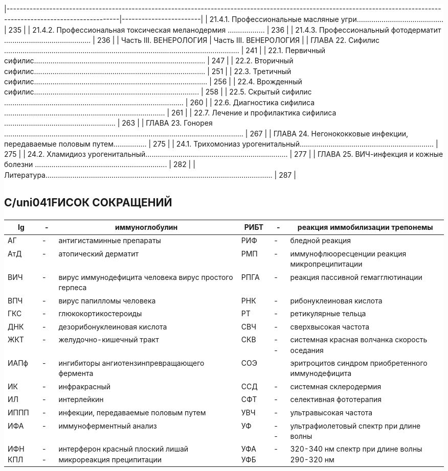 |-----------------------------------------------------------------------------------------------------------------------------------------------------------------------|------------------------|
| 21.4.1. Профессиональные масляные угри..........................................                                                                                      | 235                    |
| 21.4.2. Профессиональная токсическая меланодермия ..................                                                                                                  | 236                    |
| 21.4.3. Профессиональный фотодерматит ..........................................                                                                                      | 236                    |
| Часть III. ВЕНЕРОЛОГИЯ                                                                                                                                                | Часть III. ВЕНЕРОЛОГИЯ |
| ГЛАВА 22. Сифилис ..................................................................................................................                                  | 241                    |
| 22.1. Первичный сифилис...................................................................................                                                            | 247                    |
| 22.2. Вторичный сифилис...................................................................................                                                            | 251                    |
| 22.3. Третичный сифилис....................................................................................                                                           | 256                    |
| 22.4. Врожденный сифилис................................................................................                                                              | 258                    |
| 22.5. Скрытый сифилис .......................................................................................                                                         | 260                    |
| 22.6. Диагностика сифилиса ..............................................................................                                                             | 261                    |
| 22.7. Лечение и профилактика сифилиса ......................................................                                                                          | 263                    |
| ГЛАВА 23. Гонорея ....................................................................................................................                                | 267                    |
| ГЛАВА 24. Негонококковые инфекции, передаваемые половым путем................                                                                                         | 275                    |
| 24.1. Трихомониаз урогенитальный.................................................................                                                                     | 275                    |
| 24.2. Хламидиоз урогенитальный.....................................................................                                                                   | 277                    |
| ГЛАВА 25. ВИЧ-инфекция и кожные болезни ................................................................                                                              | 282                    |
| Литература..............................................................................................................                                              | 287                    |

## С/uni041FИСОК СОКРАЩЕНИЙ

| Ig      | -   | иммуноглобулин                                             | РИБТ    | -     | реакция иммобилизации трепонемы                   |
|---------|-----|------------------------------------------------------------|---------|-------|---------------------------------------------------|
| АГ      | -   | антигистаминные препараты                                  | РИФ     | -     | бледной реакция                                   |
| АтД     | -   | атопический дерматит                                       | РМП     | -     | иммунофлюоресценции реакция микропреципитации     |
| ВИЧ     | -   | вирус иммунодефицита человека вирус простого герпеса       | РПГА    | -     | реакция пассивной гемагглютинации                 |
| ВПЧ     | -   | вирус папилломы человека                                   | РНК     | -     | рибонуклеиновая кислота                           |
| ГКС     | -   | глюкокортикостероиды                                       | РТ      | -     | ретикулярные тельца                               |
| ДНК     | -   | дезорибонуклеиновая кислота                                | СВЧ     | -     | сверхвысокая частота                              |
| ЖКТ     | -   | желудочно-кишечный тракт                                   | СКВ     | - -   | системная красная волчанка скорость оседания      |
| ИАПф    | -   | ингибиторы ангиотензинпревращающего фермента               | СОЭ     |       | эритроцитов синдром приобретенного иммунодефицита |
| ИК      | -   | инфракрасный                                               | ССД     | -     | системная склеродермия                            |
| ИЛ      | -   | интерлейкин                                                | СФТ     | -     | селективная фототерапия                           |
| ИППП    | -   | инфекции, передаваемые половым путем                       | УВЧ     | -     | ультравысокая частота                             |
| ИФА     | -   | иммуноферментный анализ                                    | УФ      | - -   | ультрафиолетовый спектр при длине волны           |
| ИФН КПЛ | - - | интерферон красный плоский лишай микрореакция преципитации | УФА УФБ | -     | 320-340 нм спектр при длине волны 290-320 нм      |